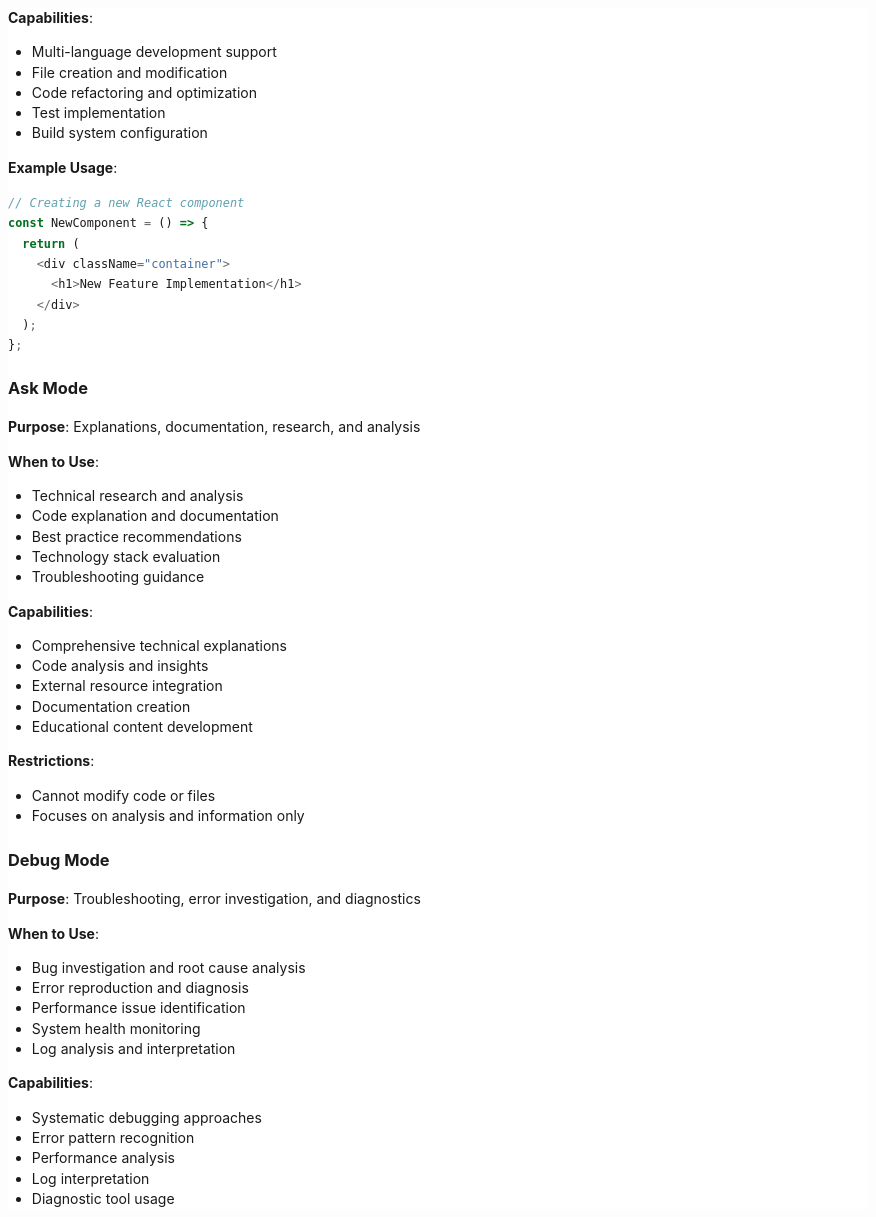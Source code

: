 **Capabilities**:
- Multi-language development support
- File creation and modification
- Code refactoring and optimization
- Test implementation
- Build system configuration

**Example Usage**:
```typescript
// Creating a new React component
const NewComponent = () => {
  return (
    <div className="container">
      <h1>New Feature Implementation</h1>
    </div>
  );
};
```

### Ask Mode
**Purpose**: Explanations, documentation, research, and analysis

**When to Use**:
- Technical research and analysis
- Code explanation and documentation
- Best practice recommendations
- Technology stack evaluation
- Troubleshooting guidance

**Capabilities**:
- Comprehensive technical explanations
- Code analysis and insights
- External resource integration
- Documentation creation
- Educational content development

**Restrictions**:
- Cannot modify code or files
- Focuses on analysis and information only

### Debug Mode
**Purpose**: Troubleshooting, error investigation, and diagnostics

**When to Use**:
- Bug investigation and root cause analysis
- Error reproduction and diagnosis
- Performance issue identification
- System health monitoring
- Log analysis and interpretation

**Capabilities**:
- Systematic debugging approaches
- Error pattern recognition
- Performance analysis
- Log interpretation
- Diagnostic tool usage

